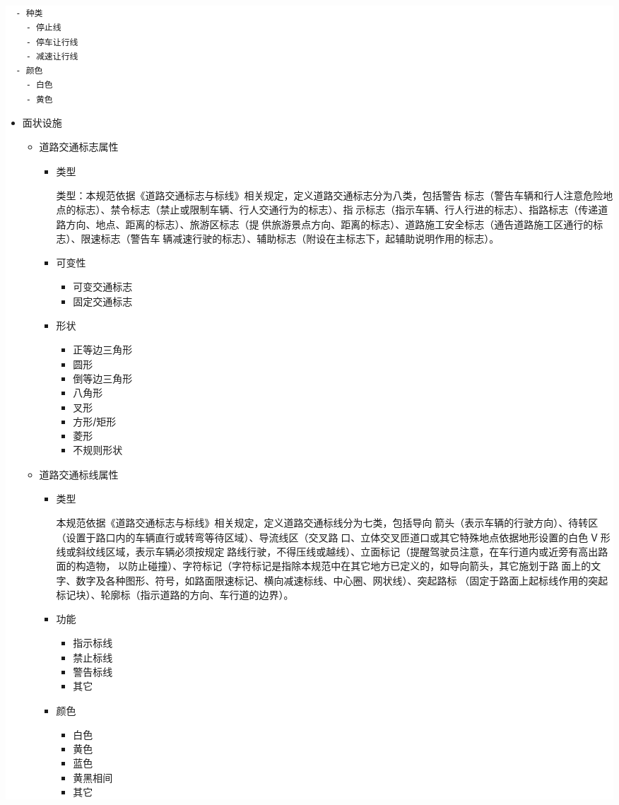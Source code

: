       - 种类
        - 停止线
        - 停车让行线
        - 减速让行线
      - 颜色
        - 白色
        - 黄色

  - 面状设施

    - 道路交通标志属性

      - 类型

        类型：本规范依据《道路交通标志与标线》相关规定，定义道路交通标志分为八类，包括警告 标志（警告车辆和行人注意危险地点的标志）、禁令标志（禁止或限制车辆、行人交通行为的标志）、指 示标志（指示车辆、行人行进的标志）、指路标志（传递道路方向、地点、距离的标志）、旅游区标志（提 供旅游景点方向、距离的标志）、道路施工安全标志（通告道路施工区通行的标志）、限速标志（警告车 辆减速行驶的标志）、辅助标志（附设在主标志下，起辅助说明作用的标志）。

      - 可变性

        - 可变交通标志
        - 固定交通标志

      - 形状

        - 正等边三角形
        - 圆形
        - 倒等边三角形
        - 八角形
        - 叉形
        - 方形/矩形
        - 菱形
        - 不规则形状

    - 道路交通标线属性

      - 类型

        本规范依据《道路交通标志与标线》相关规定，定义道路交通标线分为七类，包括导向 箭头（表示车辆的行驶方向）、待转区（设置于路口内的车辆直行或转弯等待区域）、导流线区（交叉路 口、立体交叉匝道口或其它特殊地点依据地形设置的白色 V 形线或斜纹线区域，表示车辆必须按规定 路线行驶，不得压线或越线）、立面标记（提醒驾驶员注意，在车行道内或近旁有高出路面的构造物， 以防止碰撞）、字符标记（字符标记是指除本规范中在其它地方已定义的，如导向箭头，其它施划于路 面上的文字、数字及各种图形、符号，如路面限速标记、横向减速标线、中心圈、网状线）、突起路标 （固定于路面上起标线作用的突起标记块）、轮廓标（指示道路的方向、车行道的边界）。

      - 功能

        - 指示标线
        - 禁止标线
        - 警告标线
        - 其它

      - 颜色

        - 白色
        - 黄色
        - 蓝色
        - 黄黑相间
        - 其它
